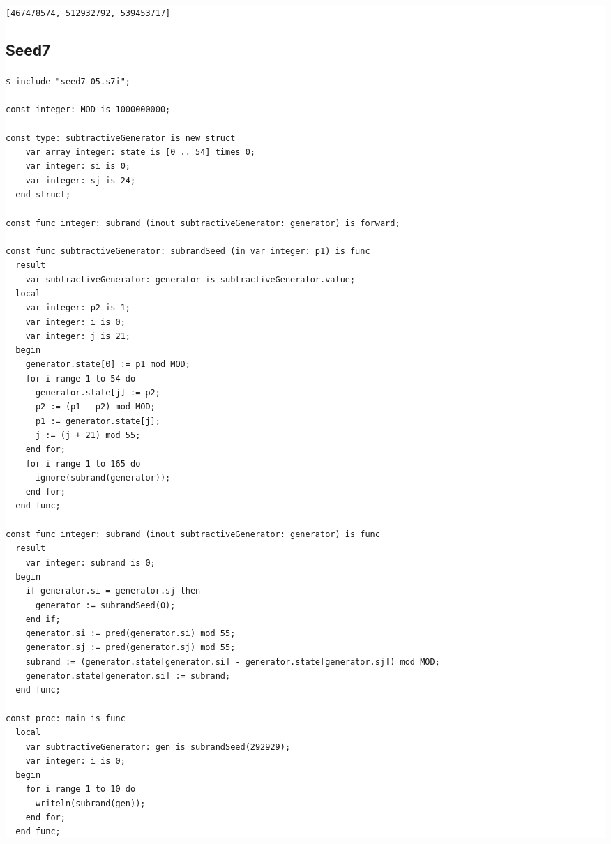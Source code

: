 

```txt
[467478574, 512932792, 539453717]
```



## Seed7


```seed7
$ include "seed7_05.s7i";

const integer: MOD is 1000000000;

const type: subtractiveGenerator is new struct
    var array integer: state is [0 .. 54] times 0;
    var integer: si is 0;
    var integer: sj is 24;
  end struct;
 
const func integer: subrand (inout subtractiveGenerator: generator) is forward;

const func subtractiveGenerator: subrandSeed (in var integer: p1) is func
  result
    var subtractiveGenerator: generator is subtractiveGenerator.value;
  local
    var integer: p2 is 1;
    var integer: i is 0;
    var integer: j is 21;
  begin
    generator.state[0] := p1 mod MOD;
    for i range 1 to 54 do
      generator.state[j] := p2;
      p2 := (p1 - p2) mod MOD;
      p1 := generator.state[j];
      j := (j + 21) mod 55;
    end for;
    for i range 1 to 165 do
      ignore(subrand(generator));
    end for;
  end func;
 
const func integer: subrand (inout subtractiveGenerator: generator) is func
  result
    var integer: subrand is 0;
  begin
    if generator.si = generator.sj then
      generator := subrandSeed(0);
    end if;
    generator.si := pred(generator.si) mod 55;
    generator.sj := pred(generator.sj) mod 55;
    subrand := (generator.state[generator.si] - generator.state[generator.sj]) mod MOD;
    generator.state[generator.si] := subrand;
  end func;
 
const proc: main is func
  local
    var subtractiveGenerator: gen is subrandSeed(292929);
    var integer: i is 0;
  begin
    for i range 1 to 10 do
      writeln(subrand(gen));
    end for;
  end func;
```